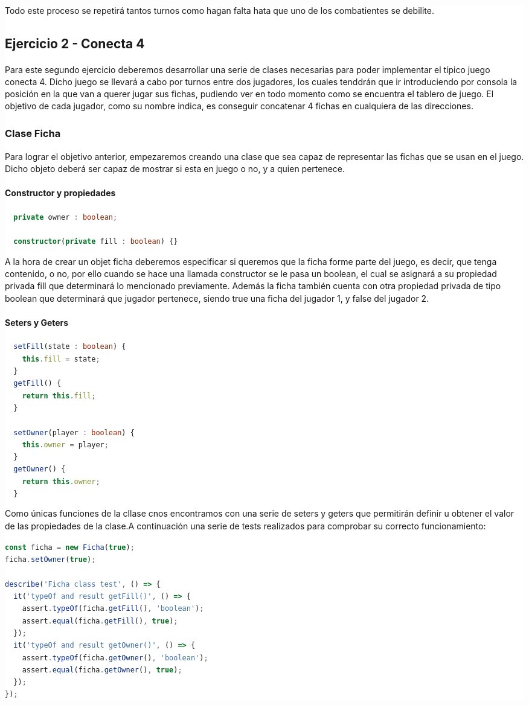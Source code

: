 Todo este proceso se repetirá tantos turnos como hagan falta hata que uno de los 
combatientes se debilite.

## Ejercicio 2 - Conecta 4

Para este segundo ejercicio deberemos desarrollar una serie de clases necesarias para
poder implementar el típico juego conecta 4. Dicho juego se llevará a cabo por turnos
entre dos jugadores, los cuales tenddrán que ir introduciendo por consola la posición
en la que van a querer jugar sus fichas, pudiendo ver en todo momento como se encuentra
el tablero de juego. El objetivo de cada jugador, como su nombre indica, es conseguir concatenar 4 fichas en cualquiera de las direcciones.

### Clase Ficha

Para lograr el objetivo anterior, empezaremos creando una clase que sea capaz de 
representar las fichas que se usan en el juego. Dicho objeto deberá ser capaz de 
mostrar si esta en juego o no, y a quien pertenece.

#### Constructor y propiedades

```typescript
  private owner : boolean;

  constructor(private fill : boolean) {}
```
A la hora de crear un objet ficha deberemos especificar si queremos que la ficha
forme parte del juego, es decir, que tenga contenido, o no, por ello cuando se hace una
llamada constructor se le pasa un boolean, el cual se asignará a su propiedad privada
fill que determinará lo mencionado previamente. Además la ficha también cuenta con 
otra propiedad privada de tipo boolean que determinará que jugador pertenece, siendo
true una ficha del jugador 1, y false del jugador 2.

#### Seters y Geters

```typescript
  setFill(state : boolean) {
    this.fill = state;
  }
  getFill() {
    return this.fill;
  }

  setOwner(player : boolean) {
    this.owner = player;
  }
  getOwner() {
    return this.owner;
  }
```
Como únicas funciones de la cllase cnos encontramos con una serie de seters y geters que
permitirán definir u obtener el valor de las propiedades de la clase.A continuación una serie de tests realizados para comprobar su correcto funcionamiento:
```typescript
const ficha = new Ficha(true);
ficha.setOwner(true);

describe('Ficha class test', () => {
  it('typeOf and result getFill()', () => {
    assert.typeOf(ficha.getFill(), 'boolean');
    assert.equal(ficha.getFill(), true);
  });
  it('typeOf and result getOwner()', () => {
    assert.typeOf(ficha.getOwner(), 'boolean');
    assert.equal(ficha.getOwner(), true);
  });
});
```